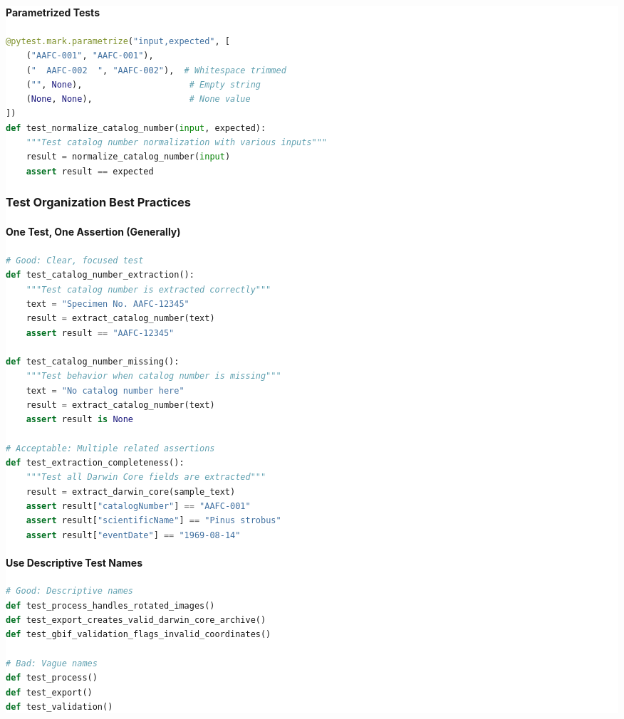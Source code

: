
#### Parametrized Tests
```python
@pytest.mark.parametrize("input,expected", [
    ("AAFC-001", "AAFC-001"),
    ("  AAFC-002  ", "AAFC-002"),  # Whitespace trimmed
    ("", None),                     # Empty string
    (None, None),                   # None value
])
def test_normalize_catalog_number(input, expected):
    """Test catalog number normalization with various inputs"""
    result = normalize_catalog_number(input)
    assert result == expected
```

### Test Organization Best Practices

#### One Test, One Assertion (Generally)
```python
# Good: Clear, focused test
def test_catalog_number_extraction():
    """Test catalog number is extracted correctly"""
    text = "Specimen No. AAFC-12345"
    result = extract_catalog_number(text)
    assert result == "AAFC-12345"

def test_catalog_number_missing():
    """Test behavior when catalog number is missing"""
    text = "No catalog number here"
    result = extract_catalog_number(text)
    assert result is None

# Acceptable: Multiple related assertions
def test_extraction_completeness():
    """Test all Darwin Core fields are extracted"""
    result = extract_darwin_core(sample_text)
    assert result["catalogNumber"] == "AAFC-001"
    assert result["scientificName"] == "Pinus strobus"
    assert result["eventDate"] == "1969-08-14"
```

#### Use Descriptive Test Names
```python
# Good: Descriptive names
def test_process_handles_rotated_images()
def test_export_creates_valid_darwin_core_archive()
def test_gbif_validation_flags_invalid_coordinates()

# Bad: Vague names
def test_process()
def test_export()
def test_validation()
```
